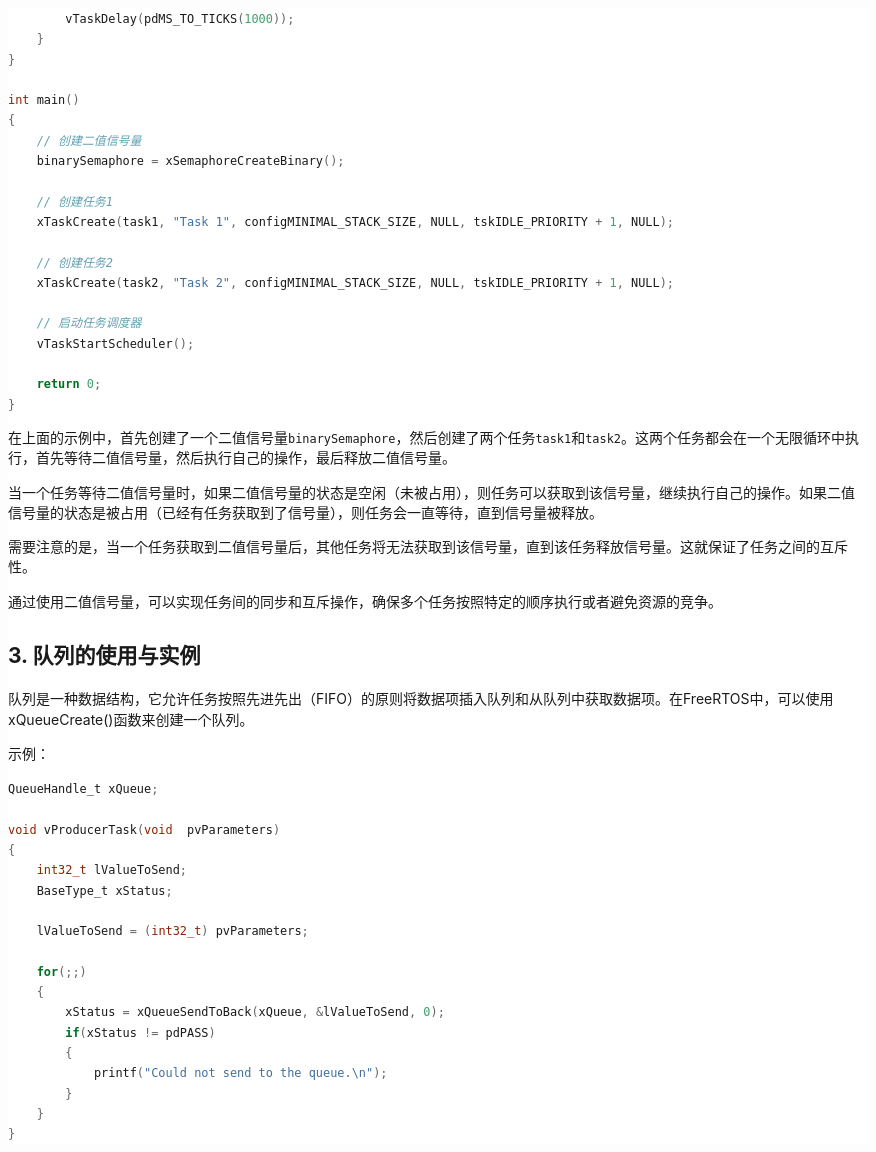 ```c
        vTaskDelay(pdMS_TO_TICKS(1000));
    }
}

int main()
{
    // 创建二值信号量
    binarySemaphore = xSemaphoreCreateBinary();

    // 创建任务1
    xTaskCreate(task1, "Task 1", configMINIMAL_STACK_SIZE, NULL, tskIDLE_PRIORITY + 1, NULL);

    // 创建任务2
    xTaskCreate(task2, "Task 2", configMINIMAL_STACK_SIZE, NULL, tskIDLE_PRIORITY + 1, NULL);

    // 启动任务调度器
    vTaskStartScheduler();

    return 0;
}
```

在上面的示例中，首先创建了一个二值信号量`binarySemaphore`，然后创建了两个任务`task1`和`task2`。这两个任务都会在一个无限循环中执行，首先等待二值信号量，然后执行自己的操作，最后释放二值信号量。

当一个任务等待二值信号量时，如果二值信号量的状态是空闲（未被占用），则任务可以获取到该信号量，继续执行自己的操作。如果二值信号量的状态是被占用（已经有任务获取到了信号量），则任务会一直等待，直到信号量被释放。

需要注意的是，当一个任务获取到二值信号量后，其他任务将无法获取到该信号量，直到该任务释放信号量。这就保证了任务之间的互斥性。

通过使用二值信号量，可以实现任务间的同步和互斥操作，确保多个任务按照特定的顺序执行或者避免资源的竞争。


## 3. 队列的使用与实例

队列是一种数据结构，它允许任务按照先进先出（FIFO）的原则将数据项插入队列和从队列中获取数据项。在FreeRTOS中，可以使用xQueueCreate()函数来创建一个队列。

示例：

```c
QueueHandle_t xQueue;

void vProducerTask(void  pvParameters)
{
    int32_t lValueToSend;
    BaseType_t xStatus;

    lValueToSend = (int32_t) pvParameters;

    for(;;)
    {
        xStatus = xQueueSendToBack(xQueue, &lValueToSend, 0);
        if(xStatus != pdPASS)
        {
            printf("Could not send to the queue.\n");
        }
    }
}
```
